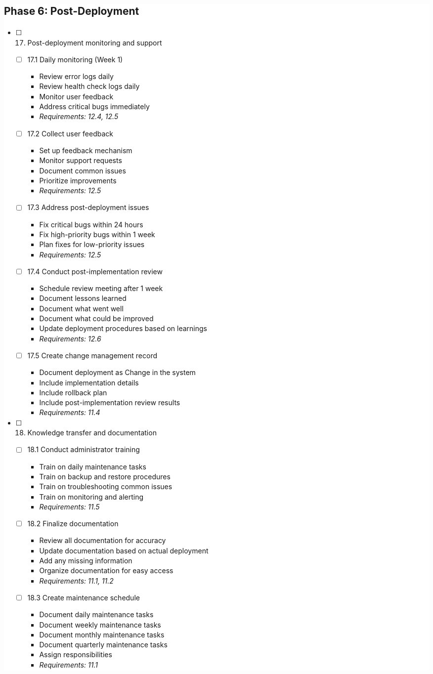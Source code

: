## Phase 6: Post-Deployment

- [ ] 17. Post-deployment monitoring and support
  - [ ] 17.1 Daily monitoring (Week 1)
    - Review error logs daily
    - Review health check logs daily
    - Monitor user feedback
    - Address critical bugs immediately
    - _Requirements: 12.4, 12.5_

  - [ ] 17.2 Collect user feedback
    - Set up feedback mechanism
    - Monitor support requests
    - Document common issues
    - Prioritize improvements
    - _Requirements: 12.5_

  - [ ] 17.3 Address post-deployment issues
    - Fix critical bugs within 24 hours
    - Fix high-priority bugs within 1 week
    - Plan fixes for low-priority issues
    - _Requirements: 12.5_

  - [ ] 17.4 Conduct post-implementation review
    - Schedule review meeting after 1 week
    - Document lessons learned
    - Document what went well
    - Document what could be improved
    - Update deployment procedures based on learnings
    - _Requirements: 12.6_

  - [ ] 17.5 Create change management record
    - Document deployment as Change in the system
    - Include implementation details
    - Include rollback plan
    - Include post-implementation review results
    - _Requirements: 11.4_

- [ ] 18. Knowledge transfer and documentation
  - [ ] 18.1 Conduct administrator training
    - Train on daily maintenance tasks
    - Train on backup and restore procedures
    - Train on troubleshooting common issues
    - Train on monitoring and alerting
    - _Requirements: 11.5_

  - [ ] 18.2 Finalize documentation
    - Review all documentation for accuracy
    - Update documentation based on actual deployment
    - Add any missing information
    - Organize documentation for easy access
    - _Requirements: 11.1, 11.2_

  - [ ] 18.3 Create maintenance schedule
    - Document daily maintenance tasks
    - Document weekly maintenance tasks
    - Document monthly maintenance tasks
    - Document quarterly maintenance tasks
    - Assign responsibilities
    - _Requirements: 11.1_
